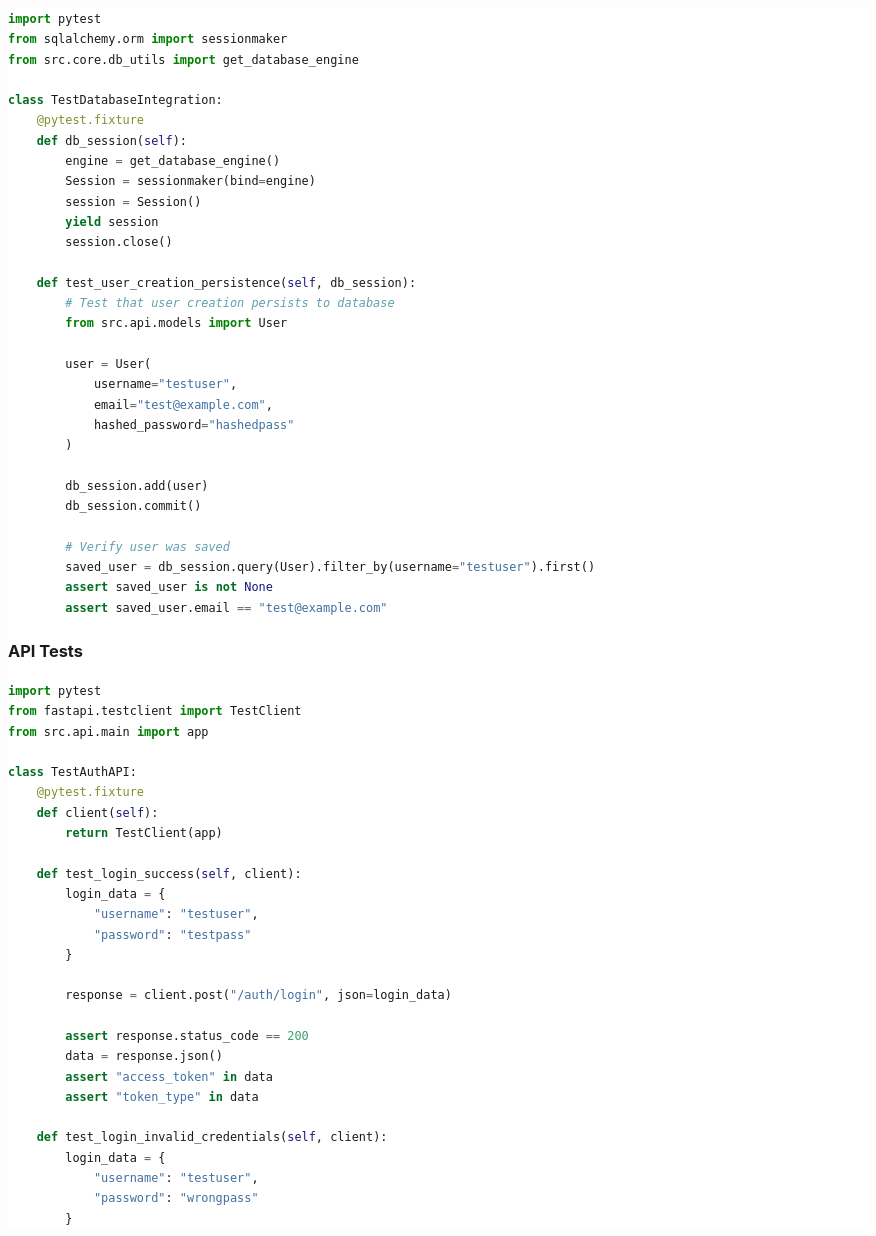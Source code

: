 ```python
import pytest
from sqlalchemy.orm import sessionmaker
from src.core.db_utils import get_database_engine

class TestDatabaseIntegration:
    @pytest.fixture
    def db_session(self):
        engine = get_database_engine()
        Session = sessionmaker(bind=engine)
        session = Session()
        yield session
        session.close()

    def test_user_creation_persistence(self, db_session):
        # Test that user creation persists to database
        from src.api.models import User

        user = User(
            username="testuser",
            email="test@example.com",
            hashed_password="hashedpass"
        )

        db_session.add(user)
        db_session.commit()

        # Verify user was saved
        saved_user = db_session.query(User).filter_by(username="testuser").first()
        assert saved_user is not None
        assert saved_user.email == "test@example.com"
```

### API Tests

```python
import pytest
from fastapi.testclient import TestClient
from src.api.main import app

class TestAuthAPI:
    @pytest.fixture
    def client(self):
        return TestClient(app)

    def test_login_success(self, client):
        login_data = {
            "username": "testuser",
            "password": "testpass"
        }

        response = client.post("/auth/login", json=login_data)

        assert response.status_code == 200
        data = response.json()
        assert "access_token" in data
        assert "token_type" in data

    def test_login_invalid_credentials(self, client):
        login_data = {
            "username": "testuser",
            "password": "wrongpass"
        }

```